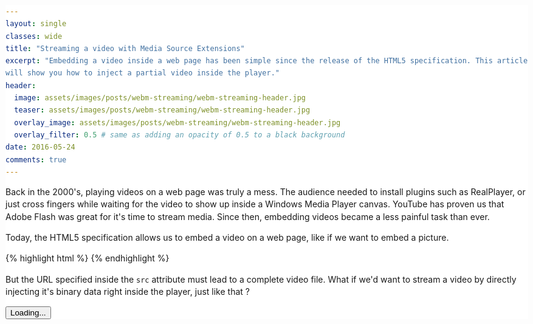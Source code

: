 ```yaml
---
layout: single
classes: wide
title: "Streaming a video with Media Source Extensions"
excerpt: "Embedding a video inside a web page has been simple since the release of the HTML5 specification. This article will show you how to inject a partial video inside the player."
header:
  image: assets/images/posts/webm-streaming/webm-streaming-header.jpg
  teaser: assets/images/posts/webm-streaming/webm-streaming-header.jpg
  overlay_image: assets/images/posts/webm-streaming/webm-streaming-header.jpg
  overlay_filter: 0.5 # same as adding an opacity of 0.5 to a black background
date: 2016-05-24
comments: true
---
```


Back in the 2000's, playing videos on a web page was truly a mess. The audience
needed to install plugins such as RealPlayer, or just cross fingers while
waiting for the video to show up inside a Windows Media Player canvas. YouTube
has proven us that Adobe Flash was great for it's time to stream media. Since
then, embedding videos became a less painful task than ever.

Today, the HTML5 specification allows us to embed a video on a web page, like
if we want to embed a picture.

{% highlight html %}
<video width="640" src="video.webm"></video>
{% endhighlight %}

<p>
<video width="640" controls>
  <source src="/assets/images/posts/webm-streaming/mov_bbb.mp4" type="video/mp4">
  <source src="/assets/images/posts/webm-streaming/mov_bbb.ogg" type="video/ogg">
  Your browser does not support HTML5 video.
</video>
</p>

But the URL specified inside the `src` attribute must lead to a complete video
file. What if we'd want to stream a video by directly injecting it's binary
data right inside the player, just like that ?

<p>
<button id="addNextSegmentBtn" class="btn btn--disabled">Loading...</button>
</p>
<p>
<video id="player" style="background-color: black" width="640" controls>
</video>
</p>

<script type="text/javascript">
var button;
var player;
